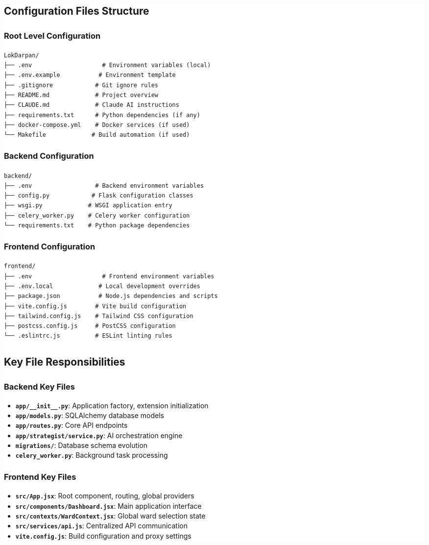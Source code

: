 ## Configuration Files Structure

### Root Level Configuration
```
LokDarpan/
├── .env                    # Environment variables (local)
├── .env.example           # Environment template
├── .gitignore            # Git ignore rules
├── README.md             # Project overview
├── CLAUDE.md             # Claude AI instructions
├── requirements.txt      # Python dependencies (if any)
├── docker-compose.yml    # Docker services (if used)
└── Makefile             # Build automation (if used)
```

### Backend Configuration
```
backend/
├── .env                  # Backend environment variables
├── config.py            # Flask configuration classes
├── wsgi.py             # WSGI application entry
├── celery_worker.py    # Celery worker configuration
└── requirements.txt    # Python package dependencies
```

### Frontend Configuration
```
frontend/
├── .env                    # Frontend environment variables
├── .env.local             # Local development overrides
├── package.json           # Node.js dependencies and scripts
├── vite.config.js        # Vite build configuration
├── tailwind.config.js    # Tailwind CSS configuration
├── postcss.config.js     # PostCSS configuration
└── .eslintrc.js          # ESLint linting rules
```

## Key File Responsibilities

### Backend Key Files
- **`app/__init__.py`**: Application factory, extension initialization
- **`app/models.py`**: SQLAlchemy database models
- **`app/routes.py`**: Core API endpoints
- **`app/strategist/service.py`**: AI orchestration engine
- **`migrations/`**: Database schema evolution
- **`celery_worker.py`**: Background task processing

### Frontend Key Files
- **`src/App.jsx`**: Root component, routing, global providers
- **`src/components/Dashboard.jsx`**: Main application interface
- **`src/contexts/WardContext.jsx`**: Global ward selection state
- **`src/services/api.js`**: Centralized API communication
- **`vite.config.js`**: Build configuration and proxy settings
